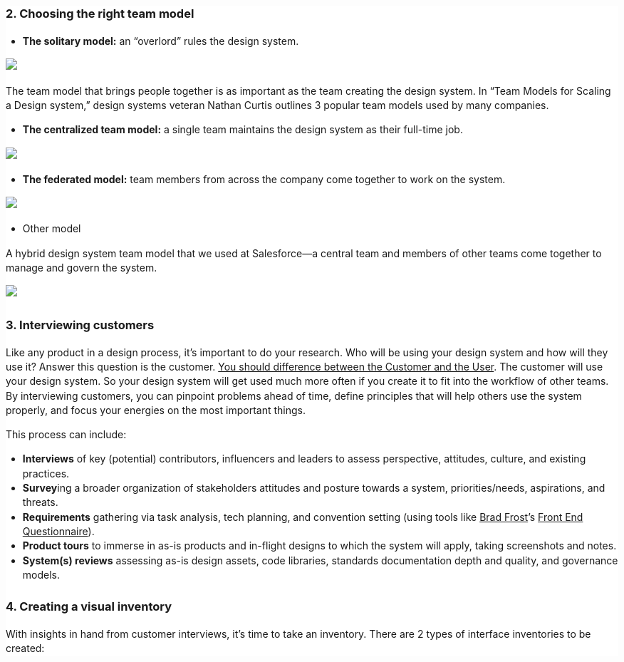 ### 2. Choosing the right team model

- **The solitary model:** an “overlord” rules the design system.

![](assets/design-system_cfe9acf6fd2d1adde475eac22289689b_md5.webp)

The team model that brings people together is as important as the team creating the design system. In “Team Models for Scaling a Design system,” design systems veteran Nathan Curtis outlines 3 popular team models used by many companies.

- **The centralized team model:** a single team maintains the design system as their full-time job.

![](assets/design-system_29a2cbbe18c551fb6c02d550c7eba526_md5.webp)

- **The federated model:** team members from across the company come together to work on the system.

![](assets/design-system_777f120275d29fe97d756a8d98d5be91_md5.webp)

- Other model

A hybrid design system team model that we used at Salesforce—a central team and members of other teams come together to manage and govern the system.

![](assets/design-system_b187e07f45c64d9eabd7e524b39a31ed_md5.webp)

### 3. Interviewing customers

Like any product in a design process, it’s important to do your research. Who will be using your design system and how will they use it? Answer this question is the customer. [You should difference between the Customer and the User](https://www.uxpin.com/studio/blog/customer-experience-vs-user-experience-why-the-difference-matters/). The customer will use your design system. So your design system will get used much more often if you create it to fit into the workflow of other teams. By interviewing customers, you can pinpoint problems ahead of time, define principles that will help others use the system properly, and focus your energies on the most important things.

This process can include:

- **Interviews** of key (potential) contributors, influencers and leaders to assess perspective, attitudes, culture, and existing practices.
- **Survey**ing a broader organization of stakeholders attitudes and posture towards a system, priorities/needs, aspirations, and threats.
- **Requirements** gathering via task analysis, tech planning, and convention setting (using tools like [Brad Frost](https://twitter.com/brad_frost)’s [Front End Questionnaire](https://github.com/bradfrost/frontend-guidelines-questionnaire)).
- **Product tours** to immerse in as-is products and in-flight designs to which the system will apply, taking screenshots and notes.
- **System(s) reviews** assessing as-is design assets, code libraries, standards documentation depth and quality, and governance models.

### 4. Creating a visual inventory

With insights in hand from customer interviews, it’s time to take an inventory. There are 2 types of interface inventories to be created:
